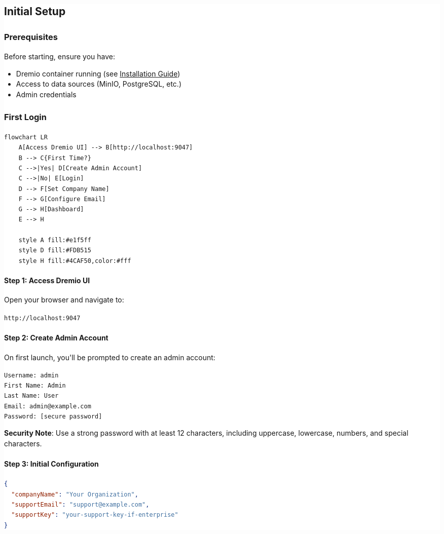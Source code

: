 ## Initial Setup

### Prerequisites

Before starting, ensure you have:
- Dremio container running (see [Installation Guide](../getting-started/installation.md))
- Access to data sources (MinIO, PostgreSQL, etc.)
- Admin credentials

### First Login

```mermaid
flowchart LR
    A[Access Dremio UI] --> B[http://localhost:9047]
    B --> C{First Time?}
    C -->|Yes| D[Create Admin Account]
    C -->|No| E[Login]
    D --> F[Set Company Name]
    F --> G[Configure Email]
    G --> H[Dashboard]
    E --> H
    
    style A fill:#e1f5ff
    style D fill:#FDB515
    style H fill:#4CAF50,color:#fff
```

#### Step 1: Access Dremio UI

Open your browser and navigate to:
```
http://localhost:9047
```

#### Step 2: Create Admin Account

On first launch, you'll be prompted to create an admin account:

```
Username: admin
First Name: Admin
Last Name: User
Email: admin@example.com
Password: [secure password]
```

**Security Note**: Use a strong password with at least 12 characters, including uppercase, lowercase, numbers, and special characters.

#### Step 3: Initial Configuration

```json
{
  "companyName": "Your Organization",
  "supportEmail": "support@example.com",
  "supportKey": "your-support-key-if-enterprise"
}
```
